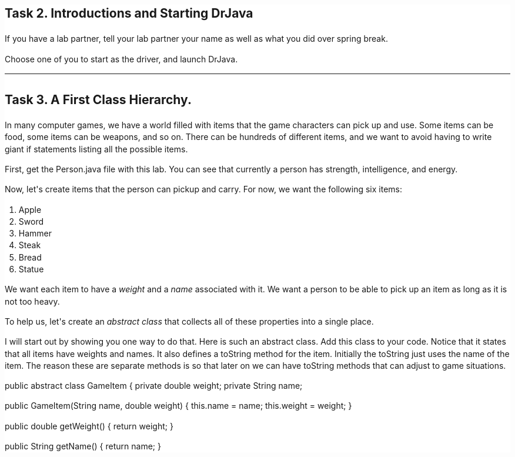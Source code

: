 
## Task 2. Introductions and Starting DrJava

If you have a lab partner, tell your lab partner your name as well as what you did over spring break.

Choose one of you to start as the driver, and launch DrJava.

---

## Task 3. A First Class Hierarchy.

In many computer games, we have a world filled with items that the game characters can pick up and use. Some items can be food, some items can be weapons, and so on. There can be hundreds of different items, and we want to avoid having to write giant if statements listing all the possible items.

First, get the Person.java file with this lab. You can see that currently a person has strength, intelligence, and energy.

Now, let's create items that the person can pickup and carry. For now, we want the following six items:

1. Apple
2. Sword
3. Hammer
4. Steak
5. Bread
6. Statue

We want each item to have a _weight_ and a _name_ associated with it. We want a person to be able to pick up an item as long as it is not too heavy.

To help us, let's create an _abstract class_ that collects all of these properties into a single place.

I will start out by showing you one way to do that. Here is such an abstract class. Add this class to your code. Notice that it states that all items have weights and names. It also defines a toString method for the item. Initially the toString just uses the name of the item. The reason these are separate methods is so that later on we can have toString methods that can adjust to game situations.

public abstract class GameItem {
  private double weight;
  private String name;

  public GameItem(String name, double weight) {
    this.name = name;
    this.weight = weight;
  }

  public double getWeight() {
    return weight;
  }

  public String getName() {
    return name;
  }
